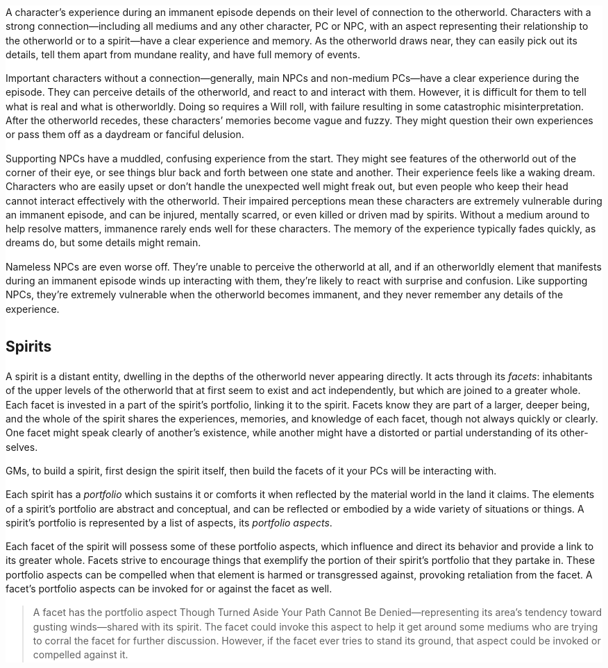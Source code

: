A character’s experience during an immanent episode depends on their level of connection to the otherworld. Characters with a strong connection—including all mediums and any other character, PC or NPC, with an aspect representing their relationship to the otherworld or to a spirit—have a clear experience and memory. As the otherworld draws near, they can easily pick out its details, tell them apart from mundane reality, and have full memory of events.

Important characters without a connection—generally, main NPCs and non-medium PCs—have a clear experience during the episode. They can perceive details of the otherworld, and react to and interact with them. However, it is difficult for them to tell what is real and what is otherworldly. Doing so requires a Will roll, with failure resulting in some catastrophic misinterpretation. After the otherworld recedes, these characters’ memories become vague and fuzzy. They might question their own experiences or pass them off as a daydream or fanciful delusion.

Supporting NPCs have a muddled, confusing experience from the start. They might see features of the otherworld out of the corner of their eye, or see things blur back and forth between one state and another. Their experience feels like a waking dream. Characters who are easily upset or don’t handle the unexpected well might freak out, but even people who keep their head cannot interact effectively with the otherworld. Their impaired perceptions mean these characters are extremely vulnerable during an immanent episode, and can be injured, mentally scarred, or even killed or driven mad by spirits. Without a medium around to help resolve matters, immanence rarely ends well for these characters. The memory of the experience typically fades quickly, as dreams do, but some details might remain.

Nameless NPCs are even worse off. They’re unable to perceive the otherworld at all, and if an otherworldly element that manifests during an immanent episode winds up interacting with them, they’re likely to react with surprise and confusion. Like supporting NPCs, they’re extremely vulnerable when the otherworld becomes immanent, and they never remember any details of the experience.

## Spirits

A spirit is a distant entity, dwelling in the depths of the otherworld never appearing directly. It acts through its <em>facets</em>: inhabitants of the upper levels of the otherworld that at first seem to exist and act independently, but which are joined to a greater whole. Each facet is invested in a part of the spirit’s portfolio, linking it to the spirit. Facets know they are part of a larger, deeper being, and the whole of the spirit shares the experiences, memories, and knowledge of each facet, though not always quickly or clearly. One facet might speak clearly of another’s existence, while another might have a distorted or partial understanding of its other-selves.

GMs, to build a spirit, first design the spirit itself, then build the facets of it your PCs will be interacting with.

Each spirit has a <em>portfolio</em> which sustains it or comforts it when reflected by the material world in the land it claims. The elements of a spirit’s portfolio are abstract and conceptual, and can be reflected or embodied by a wide variety of situations or things. A spirit’s portfolio is represented by a list of aspects, its <em>portfolio aspects</em>.

Each facet of the spirit will possess some of these portfolio aspects, which influence and direct its behavior and provide a link to its greater whole. Facets strive to encourage things that exemplify the portion of their spirit’s portfolio that they partake in. These portfolio aspects can be compelled when that element is harmed or transgressed against, provoking retaliation from the facet. A facet’s portfolio aspects can be invoked for or against the facet as well.

> A facet has the portfolio aspect <span class="aspect">Though Turned Aside Your Path Cannot Be Denied</span>—representing its area’s tendency toward gusting winds—shared with its spirit. The facet could invoke this aspect to help it get around some mediums who are trying to corral the facet for further discussion. However, if the facet ever tries to stand its ground, that aspect could be invoked or compelled against it.
